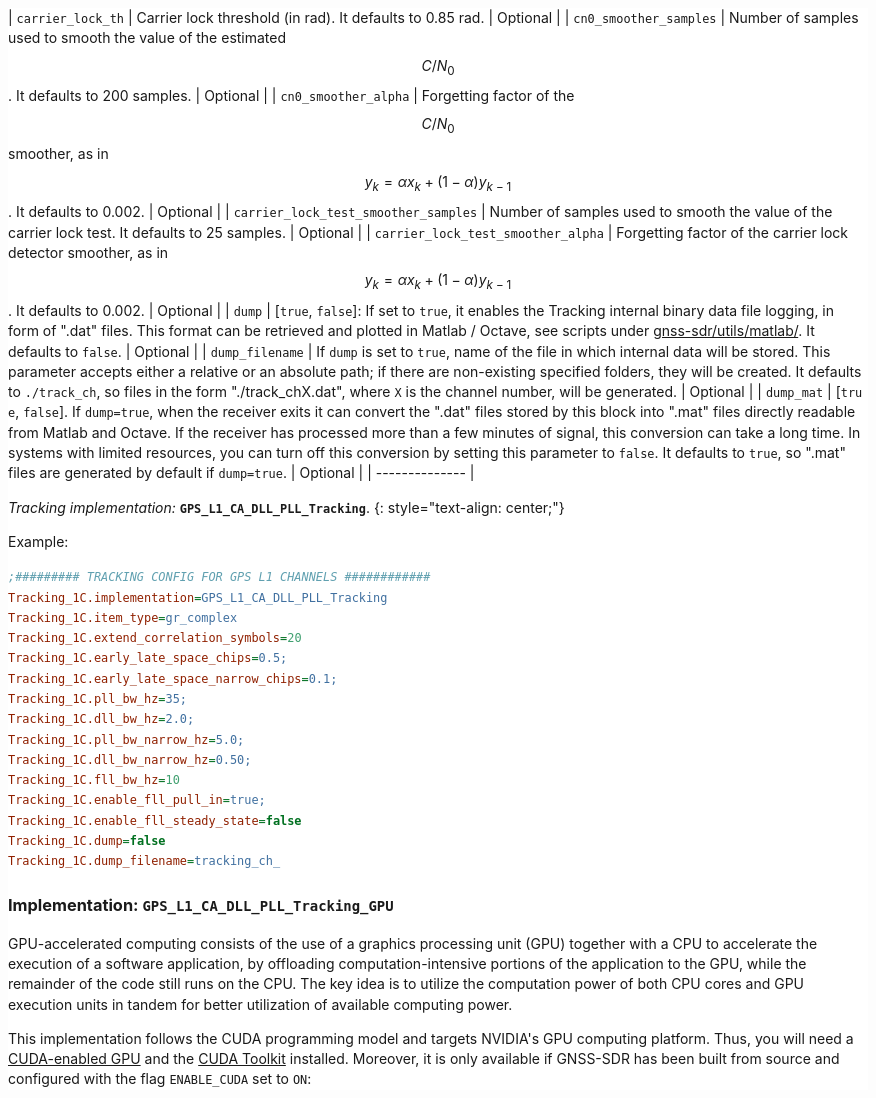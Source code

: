 |          `carrier_lock_th`           | Carrier lock threshold (in rad). It defaults to 0.85 rad.                                                                                                                                                                                                                                                                                                                                                                                                                    |   Optional   |
|        `cn0_smoother_samples`        | Number of samples used to smooth the value of the estimated $$ C/N_0 $$. It defaults to 200 samples.                                                                                                                                                                                                                                                                                                                                                                         |   Optional   |
|         `cn0_smoother_alpha`         | Forgetting factor of the $$ C/N_0 $$ smoother, as in $$ y_k = \alpha x_k + (1 - \alpha) y_{k-1} $$. It defaults to 0.002.                                                                                                                                                                                                                                                                                                                                                    |   Optional   |
| `carrier_lock_test_smoother_samples` | Number of samples used to smooth the value of the carrier lock test. It defaults to 25 samples.                                                                                                                                                                                                                                                                                                                                                                              |   Optional   |
|  `carrier_lock_test_smoother_alpha`  | Forgetting factor of the carrier lock detector smoother, as in $$ y_k = \alpha x_k + (1 - \alpha) y_{k-1} $$. It defaults to 0.002.                                                                                                                                                                                                                                                                                                                                          |   Optional   |
|                `dump`                | [`true`, `false`]: If set to `true`, it enables the Tracking internal binary data file logging, in form of ".dat" files. This format can be retrieved and plotted in Matlab / Octave, see scripts under [gnss-sdr/utils/matlab/](https://github.com/gnss-sdr/gnss-sdr/tree/next/utils/matlab). It defaults to `false`.                                                                                                                                               |   Optional   |
|           `dump_filename`            | If `dump` is set to `true`, name of the file in which internal data will be stored. This parameter accepts either a relative or an absolute path; if there are non-existing specified folders, they will be created. It defaults to `./track_ch`, so files in the form "./track_chX.dat", where `X` is the channel number, will be generated.                                                                                                                                |   Optional   |
|              `dump_mat`              | [`true`, `false`]. If `dump=true`, when the receiver exits it can convert the ".dat" files stored by this block into ".mat" files directly readable from Matlab and Octave. If the receiver has processed more than a few minutes of signal, this conversion can take a long time. In systems with limited resources, you can turn off this conversion by setting this parameter to `false`. It defaults to `true`, so ".mat" files are generated by default if `dump=true`. |   Optional   |
|            --------------            |

  _Tracking implementation:_ **`GPS_L1_CA_DLL_PLL_Tracking`**.
  {: style="text-align: center;"}


Example:

```ini
;######### TRACKING CONFIG FOR GPS L1 CHANNELS ############
Tracking_1C.implementation=GPS_L1_CA_DLL_PLL_Tracking
Tracking_1C.item_type=gr_complex
Tracking_1C.extend_correlation_symbols=20
Tracking_1C.early_late_space_chips=0.5;
Tracking_1C.early_late_space_narrow_chips=0.1;
Tracking_1C.pll_bw_hz=35;
Tracking_1C.dll_bw_hz=2.0;
Tracking_1C.pll_bw_narrow_hz=5.0;
Tracking_1C.dll_bw_narrow_hz=0.50;
Tracking_1C.fll_bw_hz=10
Tracking_1C.enable_fll_pull_in=true;
Tracking_1C.enable_fll_steady_state=false
Tracking_1C.dump=false
Tracking_1C.dump_filename=tracking_ch_
```


### Implementation: `GPS_L1_CA_DLL_PLL_Tracking_GPU`

GPU-accelerated computing consists of the use of a graphics processing unit
(GPU) together with a CPU to accelerate the execution of a software application,
by offloading computation-intensive portions of the application to the GPU,
while the remainder of the code still runs on the CPU. The key idea is to
utilize the computation power of both CPU cores and GPU execution units in
tandem for better utilization of available computing power.

This implementation follows the CUDA programming model and targets NVIDIA's GPU
computing platform. Thus, you will need a [CUDA-enabled
GPU](https://developer.nvidia.com/cuda-gpus) and the [CUDA
Toolkit](https://developer.nvidia.com/cuda-toolkit) installed. Moreover, it is
only available if GNSS-SDR has been built from source and configured with the
flag `ENABLE_CUDA` set to `ON`:

